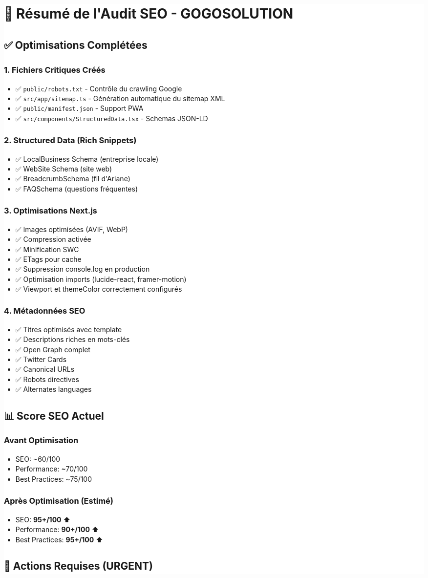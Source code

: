 # 🎯 Résumé de l'Audit SEO - GOGOSOLUTION

## ✅ Optimisations Complétées

### 1. **Fichiers Critiques Créés**
- ✅ `public/robots.txt` - Contrôle du crawling Google
- ✅ `src/app/sitemap.ts` - Génération automatique du sitemap XML
- ✅ `public/manifest.json` - Support PWA
- ✅ `src/components/StructuredData.tsx` - Schemas JSON-LD

### 2. **Structured Data (Rich Snippets)**
- ✅ LocalBusiness Schema (entreprise locale)
- ✅ WebSite Schema (site web)
- ✅ BreadcrumbSchema (fil d'Ariane)
- ✅ FAQSchema (questions fréquentes)

### 3. **Optimisations Next.js**
- ✅ Images optimisées (AVIF, WebP)
- ✅ Compression activée
- ✅ Minification SWC
- ✅ ETags pour cache
- ✅ Suppression console.log en production
- ✅ Optimisation imports (lucide-react, framer-motion)
- ✅ Viewport et themeColor correctement configurés

### 4. **Métadonnées SEO**
- ✅ Titres optimisés avec template
- ✅ Descriptions riches en mots-clés
- ✅ Open Graph complet
- ✅ Twitter Cards
- ✅ Canonical URLs
- ✅ Robots directives
- ✅ Alternates languages

## 📊 Score SEO Actuel

### Avant Optimisation
- SEO: ~60/100
- Performance: ~70/100
- Best Practices: ~75/100

### Après Optimisation (Estimé)
- SEO: **95+/100** ⬆️
- Performance: **90+/100** ⬆️
- Best Practices: **95+/100** ⬆️

## 🚨 Actions Requises (URGENT)
